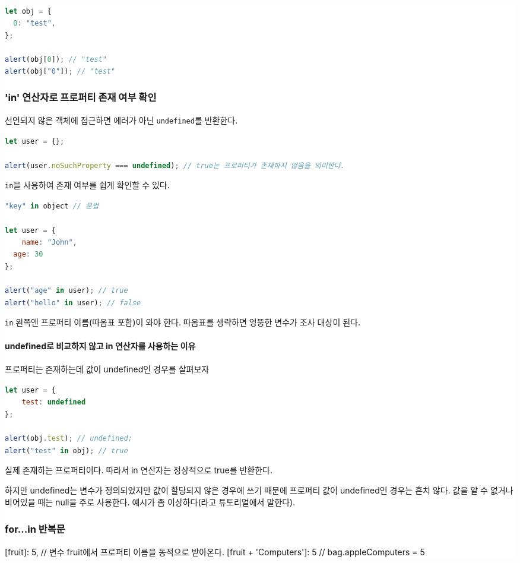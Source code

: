 ```javascript
let obj = {
  0: "test",
};

alert(obj[0]); // "test"
alert(obj["0"]); // "test"
```



### 'in' 연산자로 프로퍼티 존재 여부 확인

선언되지 않은 객체에 접근하면 에러가 아닌 `undefined`를 반환한다.

```javascript
let user = {};

alert(user.noSuchProperty === undefined); // true는 프로퍼티가 존재하지 않음을 의미한다.
```

`in`을 사용하여 존재 여부를 쉽게 확인할 수 있다.

```javascript
"key" in object // 문법

let user = {
	name: "John",
  age: 30
};

alert("age" in user); // true
alert("hello" in user); // false
```

`in` 왼쪽엔 프로퍼티 이름(따옴표 포함)이 와야 한다. 따옴표를 생략하면 엉뚱한 변수가 조사 대상이 된다.

#### undefined로 비교하지 않고 in 연산자를 사용하는 이유

프로퍼티는 존재하는데 값이 undefined인 경우를 살펴보자

```javascript
let user = {
	test: undefined
};

alert(obj.test); // undefined;
alert("test" in obj); // true
```

실제 존재하는 프로퍼티이다. 따라서 in 연산자는 정상적으로 true를 반환한다.

하지만 undefined는 변수가 정의되었지만 값이 할당되지 않은 경우에 쓰기 때문에 프로퍼티 값이 undefined인 경우는 흔치 않다. 값을 알 수 없거나 비어있을 때는 null을 주로 사용한다. 예시가 좀 이상하다(라고 튜토리얼에서 말한다).



### for...in 반복문


  [fruit]: 5, // 변수 fruit에서 프로퍼티 이름을 동적으로 받아온다.
  [fruit + 'Computers']: 5 // bag.appleComputers = 5